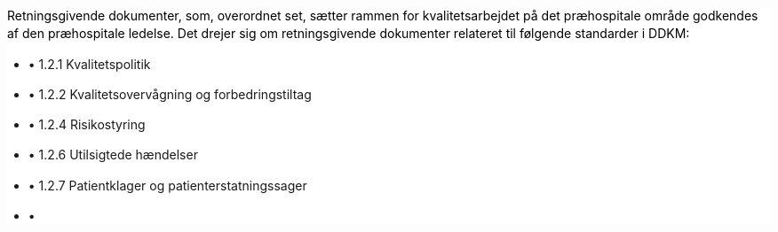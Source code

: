  <p class="~clause~ Normal" style="background-color: #FFF; color: black; margin-top: 1.5pt; margin-bottom: 7.5pt;">
  <span style="color: #000;">
   Retningsgivende dokumenter, som, overordnet set, sætter rammen for kvalitetsarbejdet på det præhospitale område godkendes af den præhospitale ledelse. Det drejer sig om retningsgivende dokumenter relateret til følgende standarder i DDKM:
  </span>
 </p>
 <ul class="list13">
  <li>
   <p class="~clause~ Opstilling-punkttegn">
    <span class="item">
     •
    </span>
    <span>
     1.2.1 Kvalitetspolitik
    </span>
   </p>
  </li>
  <li>
   <p class="~clause~ Opstilling-punkttegn">
    <span class="item">
     •
    </span>
    <span>
     1.2.2 Kvalitetsovervågning og forbedringstiltag
    </span>
   </p>
  </li>
  <li>
   <p class="~clause~ Opstilling-punkttegn">
    <span class="item">
     •
    </span>
    <span>
     1.2.4 Risikostyring
    </span>
   </p>
  </li>
  <li>
   <p class="~clause~ Opstilling-punkttegn">
    <span class="item">
     •
    </span>
    <span>
     1.2.6 Utilsigtede hændelser
    </span>
   </p>
  </li>
  <li>
   <p class="~clause~ Opstilling-punkttegn">
    <span class="item">
     •
    </span>
    <span>
     1.2.7 Patientklager og patienterstatningssager
    </span>
   </p>
  </li>
  <li>
   <p class="~clause~ Opstilling-punkttegn">
    <span class="item">
     •
    </span>